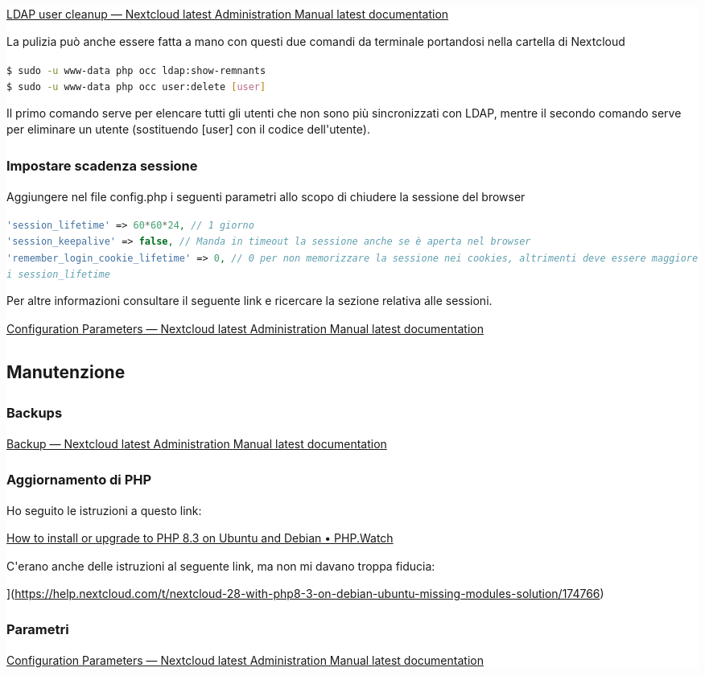 [LDAP user cleanup &mdash; Nextcloud latest Administration Manual latest documentation](https://docs.nextcloud.com/server/latest/admin_manual/configuration_user/user_auth_ldap_cleanup.html)

La pulizia può anche essere fatta a mano con questi due comandi da terminale portandosi nella cartella di Nextcloud

```bash
$ sudo -u www-data php occ ldap:show-remnants
$ sudo -u www-data php occ user:delete [user]
```

Il primo comando serve per elencare tutti gli utenti che non sono più sincronizzati con LDAP, mentre il secondo comando serve per eliminare un utente (sostituendo \[user\] con il codice dell'utente).

### Impostare scadenza sessione

Aggiungere nel file config.php i seguenti parametri allo scopo di chiudere la sessione del browser

```php
'session_lifetime' => 60*60*24, // 1 giorno
'session_keepalive' => false, // Manda in timeout la sessione anche se è aperta nel browser
'remember_login_cookie_lifetime' => 0, // 0 per non memorizzare la sessione nei cookies, altrimenti deve essere maggiore i session_lifetime 
```

Per altre informazioni consultare il seguente link e ricercare la sezione relativa alle sessioni.

[Configuration Parameters &mdash; Nextcloud latest Administration Manual latest documentation](https://docs.nextcloud.com/server/19/admin_manual/configuration_server/config_sample_php_parameters.html)

## Manutenzione

### Backups

[Backup &mdash; Nextcloud latest Administration Manual latest documentation](https://docs.nextcloud.com/server/stable/admin_manual/maintenance/backup.html)

### Aggiornamento di PHP

Ho seguito le istruzioni a questo link:

[How to install or upgrade to PHP 8.3 on Ubuntu and Debian • PHP.Watch](https://php.watch/articles/php-8.3-install-upgrade-on-debian-ubuntu)

C'erano anche delle istruzioni al seguente link, ma non mi davano troppa fiducia:

](https://help.nextcloud.com/t/nextcloud-28-with-php8-3-on-debian-ubuntu-missing-modules-solution/174766)

### Parametri

[Configuration Parameters &mdash; Nextcloud latest Administration Manual latest documentation](https://docs.nextcloud.com/server/latest/admin_manual/configuration_server/config_sample_php_parameters.html)
